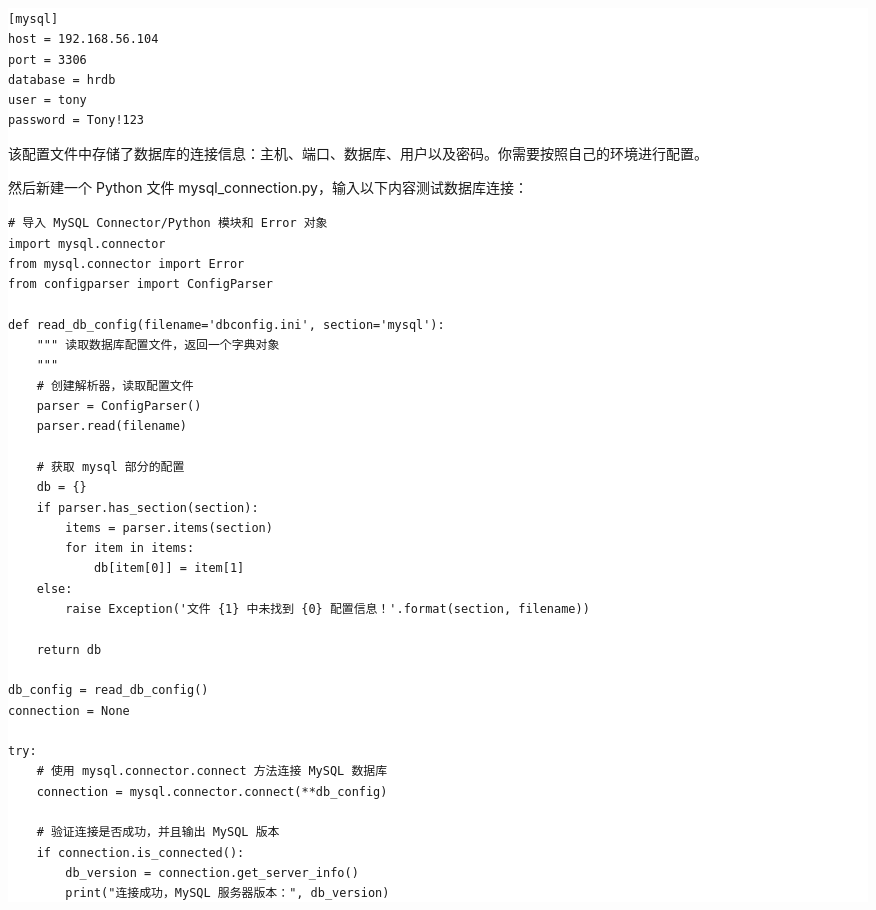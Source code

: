     
    
    [mysql]
    host = 192.168.56.104
    port = 3306
    database = hrdb
    user = tony
    password = Tony!123
    

该配置文件中存储了数据库的连接信息：主机、端口、数据库、用户以及密码。你需要按照自己的环境进行配置。

然后新建一个 Python 文件 mysql_connection.py，输入以下内容测试数据库连接：

    
    
    # 导入 MySQL Connector/Python 模块和 Error 对象
    import mysql.connector
    from mysql.connector import Error
    from configparser import ConfigParser
    
    def read_db_config(filename='dbconfig.ini', section='mysql'):
        """ 读取数据库配置文件，返回一个字典对象
        """
        # 创建解析器，读取配置文件
        parser = ConfigParser()
        parser.read(filename)
    
        # 获取 mysql 部分的配置
        db = {}
        if parser.has_section(section):
            items = parser.items(section)
            for item in items:
                db[item[0]] = item[1]
        else:
            raise Exception('文件 {1} 中未找到 {0} 配置信息！'.format(section, filename))
    
        return db
    
    db_config = read_db_config()
    connection = None
    
    try:
        # 使用 mysql.connector.connect 方法连接 MySQL 数据库
        connection = mysql.connector.connect(**db_config)
    
        # 验证连接是否成功，并且输出 MySQL 版本
        if connection.is_connected():
            db_version = connection.get_server_info()
            print("连接成功，MySQL 服务器版本：", db_version)
    
